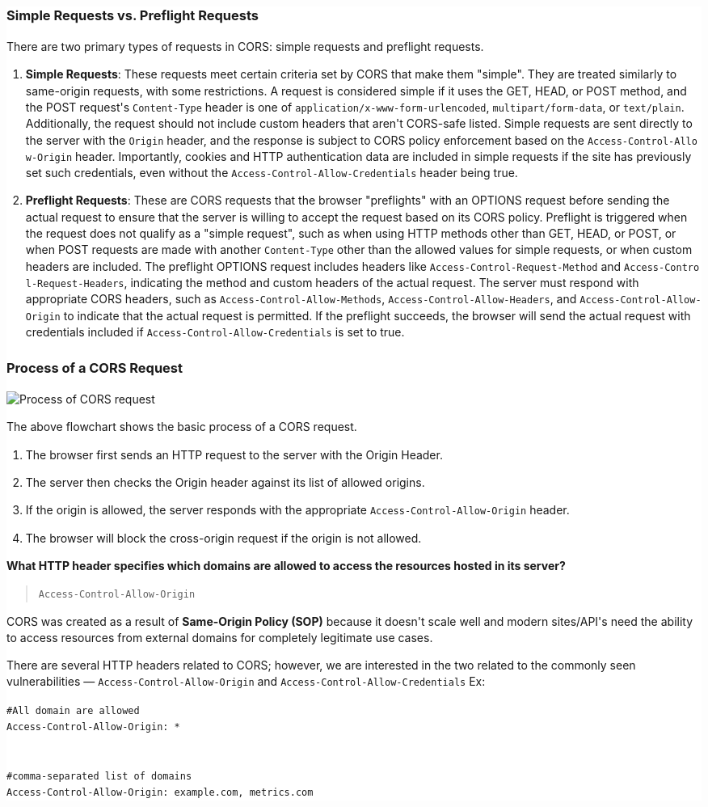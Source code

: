 
### Simple Requests vs. Preflight Requests

There are two primary types of requests in CORS: simple requests and preflight requests.

1. **Simple Requests**: These requests meet certain criteria set by CORS that make them "simple". They are treated similarly to same-origin requests, with some restrictions. A request is considered simple if it uses the GET, HEAD, or POST method, and the POST request's `Content-Type` header is one of `application/x-www-form-urlencoded`, `multipart/form-data`, or `text/plain`. Additionally, the request should not include custom headers that aren't CORS-safe listed. Simple requests are sent directly to the server with the `Origin` header, and the response is subject to CORS policy enforcement based on the `Access-Control-Allow-Origin` header. Importantly, cookies and HTTP authentication data are included in simple requests if the site has previously set such credentials, even without the `Access-Control-Allow-Credentials` header being true.
    
2. **Preflight Requests**: These are CORS requests that the browser "preflights" with an OPTIONS request before sending the actual request to ensure that the server is willing to accept the request based on its CORS policy. Preflight is triggered when the request does not qualify as a "simple request", such as when using HTTP methods other than GET, HEAD, or POST, or when POST requests are made with another `Content-Type` other than the allowed values for simple requests, or when custom headers are included. The preflight OPTIONS request includes headers like `Access-Control-Request-Method` and `Access-Control-Request-Headers`, indicating the method and custom headers of the actual request. The server must respond with appropriate CORS headers, such as `Access-Control-Allow-Methods`, `Access-Control-Allow-Headers`, and `Access-Control-Allow-Origin` to indicate that the actual request is permitted. If the preflight succeeds, the browser will send the actual request with credentials included if `Access-Control-Allow-Credentials` is set to true.


### Process of a CORS Request

![Process of CORS request](https://tryhackme-images.s3.amazonaws.com/user-uploads/645b19f5d5848d004ab9c9e2/room-content/9eadd502f90ab196f359029a63494fbe.svg)  

The above flowchart shows the basic process of a CORS request.

1. The browser first sends an HTTP request to the server with  the Origin Header.

3. The server then checks the Origin header against its list of allowed origins.
4. If the origin is allowed, the server responds with the appropriate `Access-Control-Allow-Origin` header.
5. The browser will block the cross-origin request if the origin is not allowed.

**What HTTP header specifies which domains are allowed to access the resources hosted in its server?**
> `Access-Control-Allow-Origin`



CORS was created as a result of **Same-Origin Policy (SOP)** because it doesn't scale well and modern sites/API's need the ability to access resources from external domains for completely legitimate use cases.

There are several HTTP headers related to CORS; however, we are interested in the two related to the commonly seen vulnerabilities — `Access-Control-Allow-Origin` and `Access-Control-Allow-Credentials` Ex:
```
#All domain are allowed  
Access-Control-Allow-Origin: *     
  
  
#comma-separated list of domains  
Access-Control-Allow-Origin: example.com, metrics.com
```
